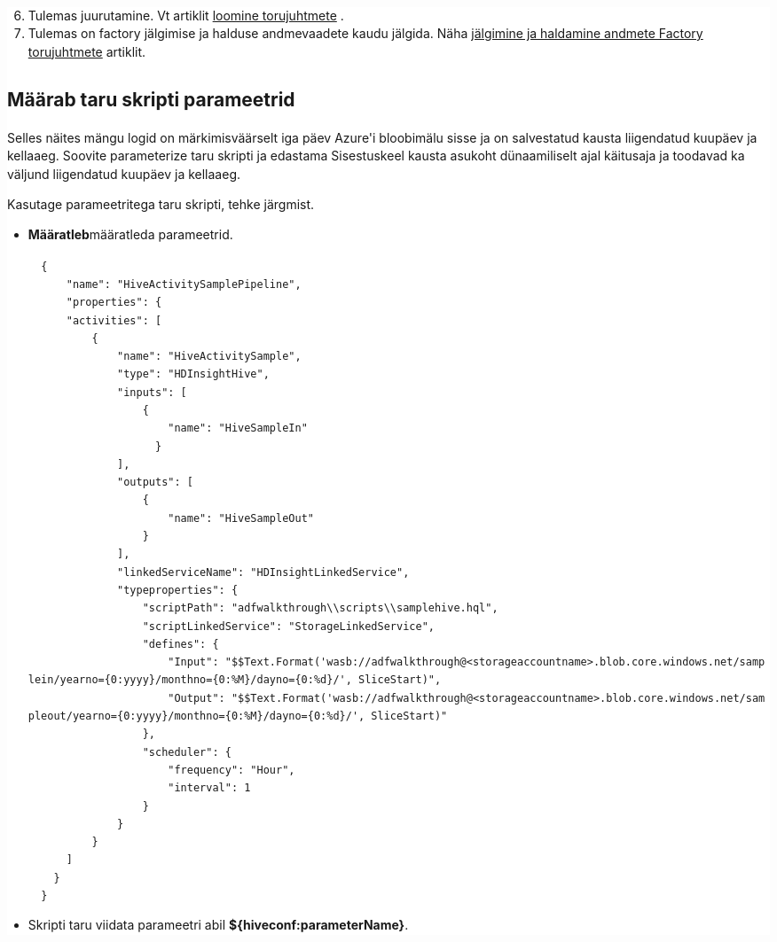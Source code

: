 6.  Tulemas juurutamine. Vt artiklit [loomine torujuhtmete](data-factory-create-pipelines.md) . 
7.  Tulemas on factory jälgimise ja halduse andmevaadete kaudu jälgida. Näha [jälgimine ja haldamine andmete Factory torujuhtmete](data-factory-monitor-manage-pipelines.md) artiklit. 


## <a name="specifying-parameters-for-a-hive-script"></a>Määrab taru skripti parameetrid  
Selles näites mängu logid on märkimisväärselt iga päev Azure'i bloobimälu sisse ja on salvestatud kausta liigendatud kuupäev ja kellaaeg. Soovite parameterize taru skripti ja edastama Sisestuskeel kausta asukoht dünaamiliselt ajal käitusaja ja toodavad ka väljund liigendatud kuupäev ja kellaaeg.

Kasutage parameetritega taru skripti, tehke järgmist.

- **Määratleb**määratleda parameetrid.

        {
            "name": "HiveActivitySamplePipeline",
            "properties": {
            "activities": [
                {
                    "name": "HiveActivitySample",
                    "type": "HDInsightHive",
                    "inputs": [
                        {
                            "name": "HiveSampleIn"
                          }
                    ],
                    "outputs": [
                        {
                            "name": "HiveSampleOut"
                        }
                    ],
                    "linkedServiceName": "HDInsightLinkedService",
                    "typeproperties": {
                        "scriptPath": "adfwalkthrough\\scripts\\samplehive.hql",
                        "scriptLinkedService": "StorageLinkedService",
                        "defines": {
                            "Input": "$$Text.Format('wasb://adfwalkthrough@<storageaccountname>.blob.core.windows.net/samplein/yearno={0:yyyy}/monthno={0:%M}/dayno={0:%d}/', SliceStart)",
                            "Output": "$$Text.Format('wasb://adfwalkthrough@<storageaccountname>.blob.core.windows.net/sampleout/yearno={0:yyyy}/monthno={0:%M}/dayno={0:%d}/', SliceStart)"
                        },
                        "scheduler": {
                            "frequency": "Hour",
                            "interval": 1
                        }
                    }
                }
            ]
          }
        }

- Skripti taru viidata parameetri abil **${hiveconf:parameterName}**. 
